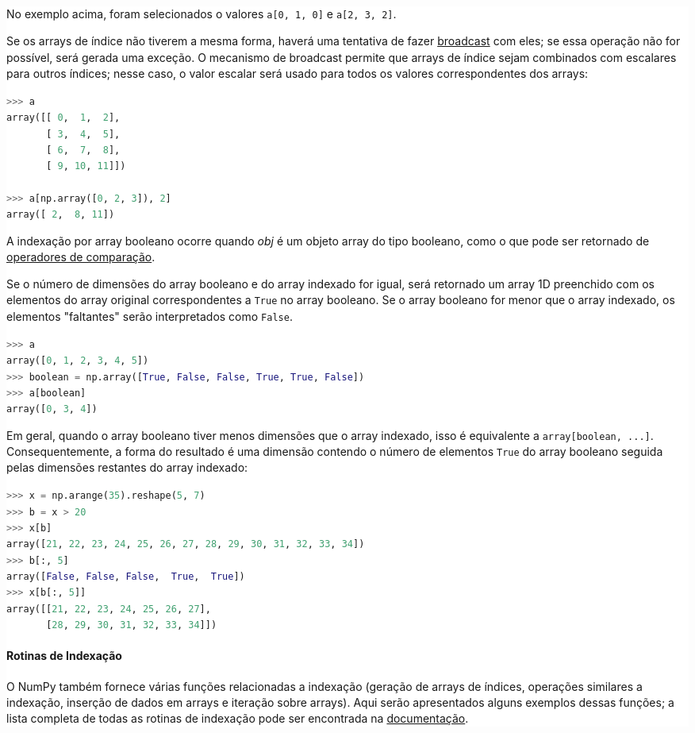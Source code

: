 No exemplo acima, foram selecionados o valores `a[0, 1, 0]` e `a[2, 3, 2]`.

Se os arrays de índice não tiverem a mesma forma, haverá uma tentativa de fazer [broadcast](#broadcasting) com eles; se essa operação não for possível, será gerada uma exceção. O mecanismo de broadcast permite que arrays de índice sejam combinados com escalares para outros índices; nesse caso, o valor escalar será usado para todos os valores correspondentes dos arrays:

```python
>>> a
array([[ 0,  1,  2],
       [ 3,  4,  5],
       [ 6,  7,  8],
       [ 9, 10, 11]])

>>> a[np.array([0, 2, 3]), 2]
array([ 2,  8, 11])
```

A indexação por array booleano ocorre quando *obj* é um objeto array do tipo booleano, como o que pode ser retornado de [operadores de comparação](#funções-lógicas).

Se o número de dimensões do array booleano e do array indexado for igual, será retornado um array 1D preenchido com os elementos do array original correspondentes a `True` no array booleano. Se o array booleano for menor que o array indexado, os elementos "faltantes" serão interpretados como `False`.

```python
>>> a
array([0, 1, 2, 3, 4, 5])
>>> boolean = np.array([True, False, False, True, True, False])
>>> a[boolean]
array([0, 3, 4])
```

Em geral, quando o array booleano tiver menos dimensões que o array indexado, isso é equivalente a `array[boolean, ...]`. Consequentemente, a forma do resultado é uma dimensão contendo o número de elementos `True` do array booleano seguida pelas dimensões restantes do array indexado:

```python
>>> x = np.arange(35).reshape(5, 7)
>>> b = x > 20
>>> x[b]
array([21, 22, 23, 24, 25, 26, 27, 28, 29, 30, 31, 32, 33, 34])
>>> b[:, 5]
array([False, False, False,  True,  True])
>>> x[b[:, 5]]
array([[21, 22, 23, 24, 25, 26, 27],
       [28, 29, 30, 31, 32, 33, 34]])
```

#### Rotinas de Indexação

O NumPy também fornece várias funções relacionadas a indexação (geração de arrays de índices, operações similares a indexação, inserção de dados em arrays e iteração sobre arrays). Aqui serão apresentados alguns exemplos dessas funções; a lista completa de todas as rotinas de indexação pode ser encontrada na [documentação](https://numpy.org/doc/stable/reference/arrays.indexing.html).
